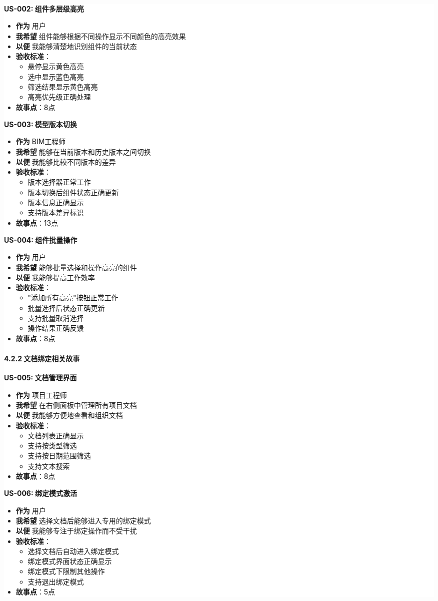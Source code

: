 **US-002: 组件多层级高亮**
- **作为** 用户
- **我希望** 组件能够根据不同操作显示不同颜色的高亮效果
- **以便** 我能够清楚地识别组件的当前状态
- **验收标准**：
  - 悬停显示黄色高亮
  - 选中显示蓝色高亮
  - 筛选结果显示黄色高亮
  - 高亮优先级正确处理
- **故事点**：8点

**US-003: 模型版本切换**
- **作为** BIM工程师
- **我希望** 能够在当前版本和历史版本之间切换
- **以便** 我能够比较不同版本的差异
- **验收标准**：
  - 版本选择器正常工作
  - 版本切换后组件状态正确更新
  - 版本信息正确显示
  - 支持版本差异标识
- **故事点**：13点

**US-004: 组件批量操作**
- **作为** 用户
- **我希望** 能够批量选择和操作高亮的组件
- **以便** 我能够提高工作效率
- **验收标准**：
  - "添加所有高亮"按钮正常工作
  - 批量选择后状态正确更新
  - 支持批量取消选择
  - 操作结果正确反馈
- **故事点**：8点

#### 4.2.2 文档绑定相关故事

**US-005: 文档管理界面**
- **作为** 项目工程师
- **我希望** 在右侧面板中管理所有项目文档
- **以便** 我能够方便地查看和组织文档
- **验收标准**：
  - 文档列表正确显示
  - 支持按类型筛选
  - 支持按日期范围筛选
  - 支持文本搜索
- **故事点**：8点

**US-006: 绑定模式激活**
- **作为** 用户
- **我希望** 选择文档后能够进入专用的绑定模式
- **以便** 我能够专注于绑定操作而不受干扰
- **验收标准**：
  - 选择文档后自动进入绑定模式
  - 绑定模式界面状态正确显示
  - 绑定模式下限制其他操作
  - 支持退出绑定模式
- **故事点**：5点
